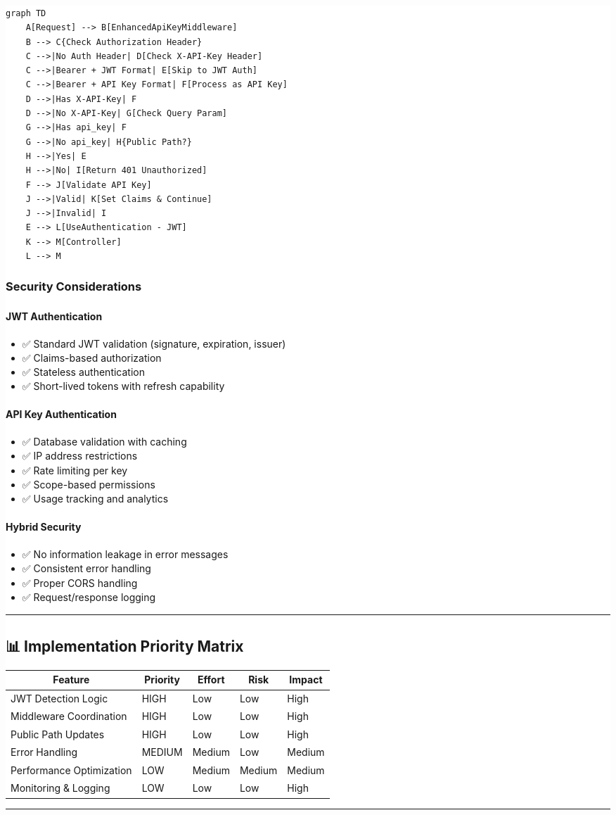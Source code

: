 ```mermaid
graph TD
    A[Request] --> B[EnhancedApiKeyMiddleware]
    B --> C{Check Authorization Header}
    C -->|No Auth Header| D[Check X-API-Key Header]
    C -->|Bearer + JWT Format| E[Skip to JWT Auth]
    C -->|Bearer + API Key Format| F[Process as API Key]
    D -->|Has X-API-Key| F
    D -->|No X-API-Key| G[Check Query Param]
    G -->|Has api_key| F
    G -->|No api_key| H{Public Path?}
    H -->|Yes| E
    H -->|No| I[Return 401 Unauthorized]
    F --> J[Validate API Key]
    J -->|Valid| K[Set Claims & Continue]
    J -->|Invalid| I
    E --> L[UseAuthentication - JWT]
    K --> M[Controller]
    L --> M
```

### Security Considerations

#### JWT Authentication
- ✅ Standard JWT validation (signature, expiration, issuer)
- ✅ Claims-based authorization
- ✅ Stateless authentication
- ✅ Short-lived tokens with refresh capability

#### API Key Authentication  
- ✅ Database validation with caching
- ✅ IP address restrictions
- ✅ Rate limiting per key
- ✅ Scope-based permissions
- ✅ Usage tracking and analytics

#### Hybrid Security
- ✅ No information leakage in error messages
- ✅ Consistent error handling
- ✅ Proper CORS handling
- ✅ Request/response logging

---

## 📊 Implementation Priority Matrix

| Feature | Priority | Effort | Risk | Impact |
|---------|----------|--------|------|--------|
| JWT Detection Logic | HIGH | Low | Low | High |
| Middleware Coordination | HIGH | Low | Low | High |
| Public Path Updates | HIGH | Low | Low | High |
| Error Handling | MEDIUM | Medium | Low | Medium |
| Performance Optimization | LOW | Medium | Medium | Medium |
| Monitoring & Logging | LOW | Low | Low | High |

---